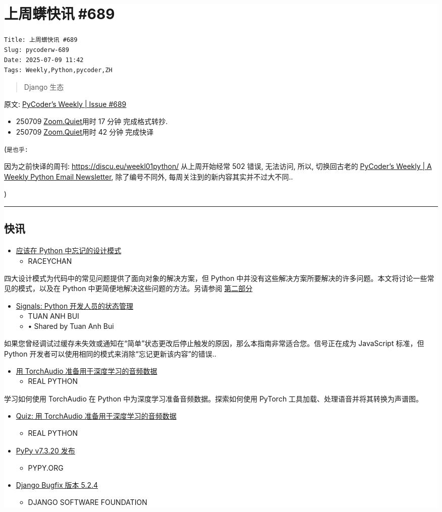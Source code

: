 # 上周蠎快讯 #689

    Title: 上周蠎快讯 #689
    Slug: pycoderw-689
    Date: 2025-07-09 11:42
    Tags: Weekly,Python,pycoder,ZH

> Django 生态

原文: [PyCoder’s Weekly | Issue #689](https://pycoders.com/issues/689)

- 250709 [Zoom.Quiet](http://zoomquiet.io/)用时 17 分钟 完成格式转抄.
- 250709 [Zoom.Quiet](http://zoomquiet.io/)用时 42 分钟 完成快译


(`是也乎:`

因为之前快译的周刊: https://discu.eu/weekl01python/ 从上周开始经常 502 错误,
无法访问, 所以, 切换回古老的 [PyCoder’s Weekly | A Weekly Python Email Newsletter](https://pycoders.com/), 除了编号不同外,
每周关注到的新内容其实并不过大不同..

)

-----------------------------------------

## 快讯

- [应该在 Python 中忘记的设计模式](https://pycoders.com/link/14791/web)
    + RACEYCHAN

四大设计模式为代码中的常见问题提供了面向对象的解决方案，但 Python 中并没有这些解决方案所要解决的许多问题。本文将讨论一些常见的模式，以及在 Python 中更简便地解决这些问题的方法。另请参阅 [第二部分](https://pycoders.com/link/14776/web)

- [Signals: Python 开发人员的状态管理](https://pycoders.com/link/14788/web)
    + TUAN ANH BUI 
    + • Shared by Tuan Anh Bui


如果您曾经调试过缓存未失效或通知在“简单”状态更改后停止触发的原因，那么本指南非常适合您。信号正在成为 JavaScript 标准，但 Python 开发者可以使用相同的模式来消除“忘记更新该内容”的错误..



- [用 TorchAudio 准备用于深度学习的音频数据](https://pycoders.com/link/14792/web)
    + REAL PYTHON

学习如何使用 TorchAudio 在 Python 中为深度学习准备音频数据。探索如何使用 PyTorch 工具加载、处理语音并将其转换为声谱图。



- [Quiz: 用 TorchAudio 准备用于深度学习的音频数据](https://pycoders.com/link/14797/web)
    + REAL PYTHON

- [PyPy v7.3.20 发布](https://pycoders.com/link/14787/web)
    + PYPY.ORG

- [Django Bugfix 版本 5.2.4](https://pycoders.com/link/14790/web)
    + DJANGO SOFTWARE FOUNDATION
